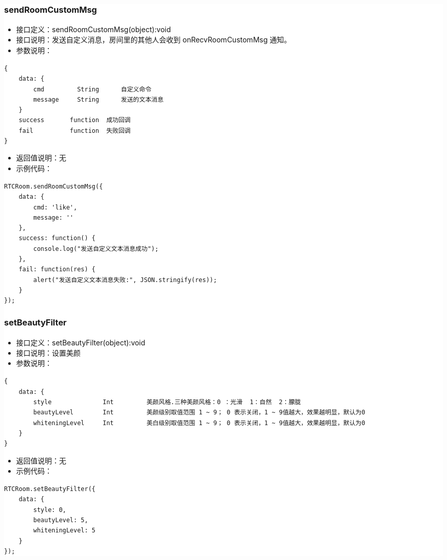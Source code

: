 ### <h3 id="sendRoomCustomMsg"> sendRoomCustomMsg </h3>
- 接口定义：sendRoomCustomMsg(object):void
- 接口说明：发送自定义消息，房间里的其他人会收到 onRecvRoomCustomMsg 通知。
- 参数说明：

```object
{
	data: {
		cmd			String		自定义命令
		message     String     	发送的文本消息
	}
	success       function  成功回调
	fail          function  失败回调
}
```
- 返回值说明：无
- 示例代码：

```
RTCRoom.sendRoomCustomMsg({
	data: {
		cmd: 'like',
		message: ''
	},
	success: function() {
		console.log("发送自定义文本消息成功");
	},
	fail: function(res) {
		alert("发送自定义文本消息失败:", JSON.stringify(res));
	}
});
```

### <h3 id="setBeautyFilter"> setBeautyFilter </h3>
- 接口定义：setBeautyFilter(object):void
- 接口说明：设置美颜
- 参数说明：

```object
{
	data: {
		style              Int         美颜风格.三种美颜风格：0 ：光滑  1：自然  2：朦胧
		beautyLevel        Int         美颜级别取值范围 1 ~ 9； 0 表示关闭，1 ~ 9值越大，效果越明显，默认为0
		whiteningLevel     Int         美白级别取值范围 1 ~ 9； 0 表示关闭，1 ~ 9值越大，效果越明显，默认为0
	}
}
```
- 返回值说明：无
- 示例代码：

```
RTCRoom.setBeautyFilter({
	data: {
		style: 0,
		beautyLevel: 5,
		whiteningLevel: 5
	}
});
```

